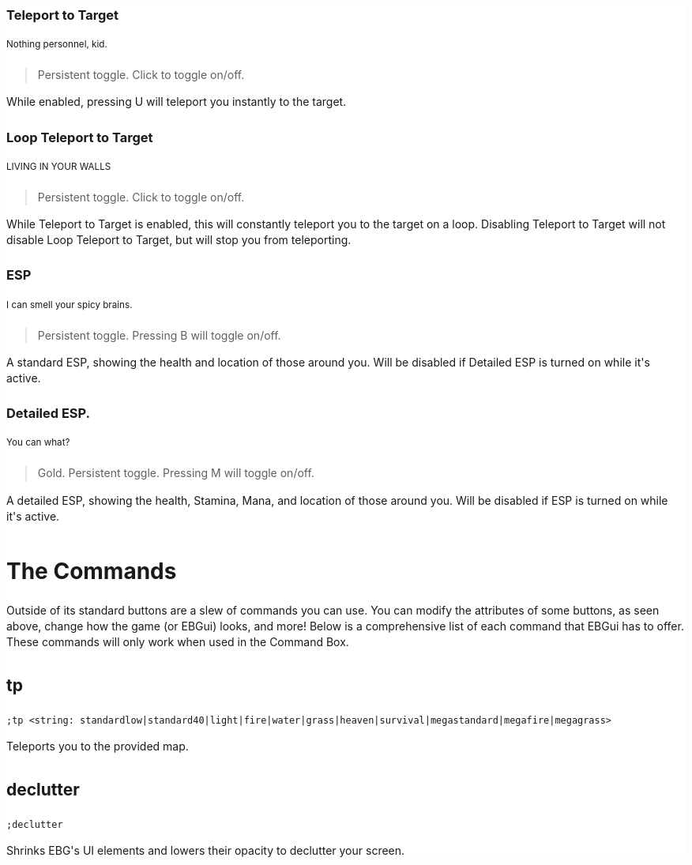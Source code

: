 ### Teleport to Target

<sup>Nothing personnel, kid.</sup>

> Persistent toggle. Click to toggle on/off.

While enabled, pressing U will teleport you instantly to the target.

### Loop Teleport to Target

<sup>LIVING IN YOUR WALLS</sup>

> Persistent toggle. Click to toggle on/off.

While Teleport to Target is enabled, this will constantly teleport you to the target on a loop. Disabling Teleport to Target will not disable Loop Teleport to Target, but will stop you from teleporting.

### ESP

<sup>I can smell your spicy brains.</sup>

> Persistent toggle. Pressing B will toggle on/off.

A standard ESP, showing the health and location of those around you. Will be disabled if Detailed ESP is turned on while it's active. 

### Detailed ESP.

<sup>You can what?</sup>

> Gold. Persistent toggle. Pressing M will toggle on/off.

A detailed ESP, showing the health, Stamina, Mana, and location of those around you. Will be disabled if ESP is turned on while it's active. 

# The Commands

Outside of its standard buttons are a slew of commands you can use. You can modify the attributes of some buttons, as seen above, change how the game (or EBGui) looks, and more! Below is a comprehensive list of each command that EBGui has to offer. These commands will only work when used in the Command Box.

## tp

    ;tp <string: standardlow|standard40|light|fire|water|grass|heaven|survival|megastandard|megafire|megagrass>

Teleports you to the provided map.

## declutter

    ;declutter

Shrinks EBG's UI elements and lowers their opacity to declutter your screen.
